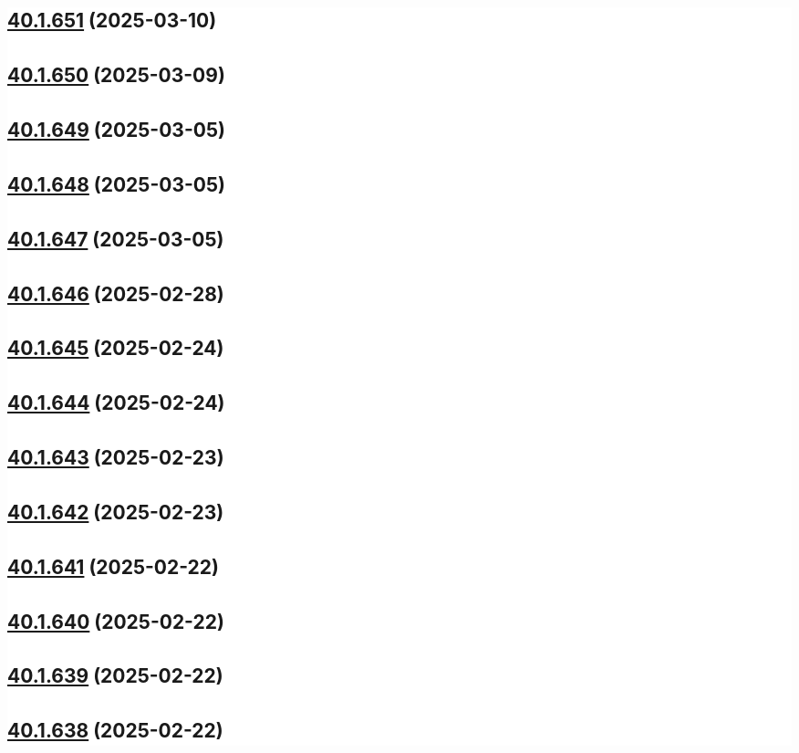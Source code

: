 ## [40.1.651](https://github.com/sprucelabsai-community/spruce-core-schemas/compare/v40.1.650...v40.1.651) (2025-03-10)

## [40.1.650](https://github.com/sprucelabsai-community/spruce-core-schemas/compare/v40.1.649...v40.1.650) (2025-03-09)

## [40.1.649](https://github.com/sprucelabsai-community/spruce-core-schemas/compare/v40.1.648...v40.1.649) (2025-03-05)

## [40.1.648](https://github.com/sprucelabsai-community/spruce-core-schemas/compare/v40.1.647...v40.1.648) (2025-03-05)

## [40.1.647](https://github.com/sprucelabsai-community/spruce-core-schemas/compare/v40.1.646...v40.1.647) (2025-03-05)

## [40.1.646](https://github.com/sprucelabsai-community/spruce-core-schemas/compare/v40.1.645...v40.1.646) (2025-02-28)

## [40.1.645](https://github.com/sprucelabsai-community/spruce-core-schemas/compare/v40.1.644...v40.1.645) (2025-02-24)

## [40.1.644](https://github.com/sprucelabsai-community/spruce-core-schemas/compare/v40.1.643...v40.1.644) (2025-02-24)

## [40.1.643](https://github.com/sprucelabsai-community/spruce-core-schemas/compare/v40.1.642...v40.1.643) (2025-02-23)

## [40.1.642](https://github.com/sprucelabsai-community/spruce-core-schemas/compare/v40.1.641...v40.1.642) (2025-02-23)

## [40.1.641](https://github.com/sprucelabsai-community/spruce-core-schemas/compare/v40.1.640...v40.1.641) (2025-02-22)

## [40.1.640](https://github.com/sprucelabsai-community/spruce-core-schemas/compare/v40.1.639...v40.1.640) (2025-02-22)

## [40.1.639](https://github.com/sprucelabsai-community/spruce-core-schemas/compare/v40.1.638...v40.1.639) (2025-02-22)

## [40.1.638](https://github.com/sprucelabsai-community/spruce-core-schemas/compare/v40.1.637...v40.1.638) (2025-02-22)
